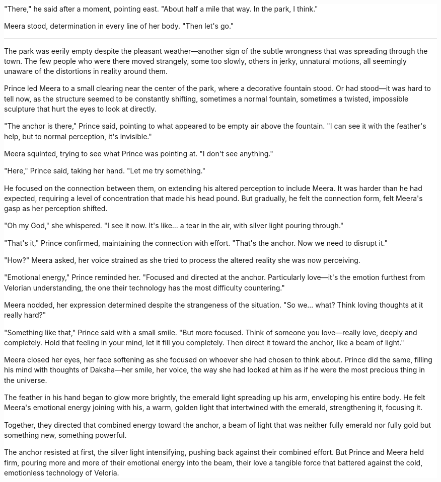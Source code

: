 "There," he said after a moment, pointing east. "About half a mile that way. In the park, I think."

Meera stood, determination in every line of her body. "Then let's go."

---

The park was eerily empty despite the pleasant weather—another sign of the subtle wrongness that was spreading through the town. The few people who were there moved strangely, some too slowly, others in jerky, unnatural motions, all seemingly unaware of the distortions in reality around them.

Prince led Meera to a small clearing near the center of the park, where a decorative fountain stood. Or had stood—it was hard to tell now, as the structure seemed to be constantly shifting, sometimes a normal fountain, sometimes a twisted, impossible sculpture that hurt the eyes to look at directly.

"The anchor is there," Prince said, pointing to what appeared to be empty air above the fountain. "I can see it with the feather's help, but to normal perception, it's invisible."

Meera squinted, trying to see what Prince was pointing at. "I don't see anything."

"Here," Prince said, taking her hand. "Let me try something."

He focused on the connection between them, on extending his altered perception to include Meera. It was harder than he had expected, requiring a level of concentration that made his head pound. But gradually, he felt the connection form, felt Meera's gasp as her perception shifted.

"Oh my God," she whispered. "I see it now. It's like... a tear in the air, with silver light pouring through."

"That's it," Prince confirmed, maintaining the connection with effort. "That's the anchor. Now we need to disrupt it."

"How?" Meera asked, her voice strained as she tried to process the altered reality she was now perceiving.

"Emotional energy," Prince reminded her. "Focused and directed at the anchor. Particularly love—it's the emotion furthest from Velorian understanding, the one their technology has the most difficulty countering."

Meera nodded, her expression determined despite the strangeness of the situation. "So we... what? Think loving thoughts at it really hard?"

"Something like that," Prince said with a small smile. "But more focused. Think of someone you love—really love, deeply and completely. Hold that feeling in your mind, let it fill you completely. Then direct it toward the anchor, like a beam of light."

Meera closed her eyes, her face softening as she focused on whoever she had chosen to think about. Prince did the same, filling his mind with thoughts of Daksha—her smile, her voice, the way she had looked at him as if he were the most precious thing in the universe.

The feather in his hand began to glow more brightly, the emerald light spreading up his arm, enveloping his entire body. He felt Meera's emotional energy joining with his, a warm, golden light that intertwined with the emerald, strengthening it, focusing it.

Together, they directed that combined energy toward the anchor, a beam of light that was neither fully emerald nor fully gold but something new, something powerful.

The anchor resisted at first, the silver light intensifying, pushing back against their combined effort. But Prince and Meera held firm, pouring more and more of their emotional energy into the beam, their love a tangible force that battered against the cold, emotionless technology of Veloria.
